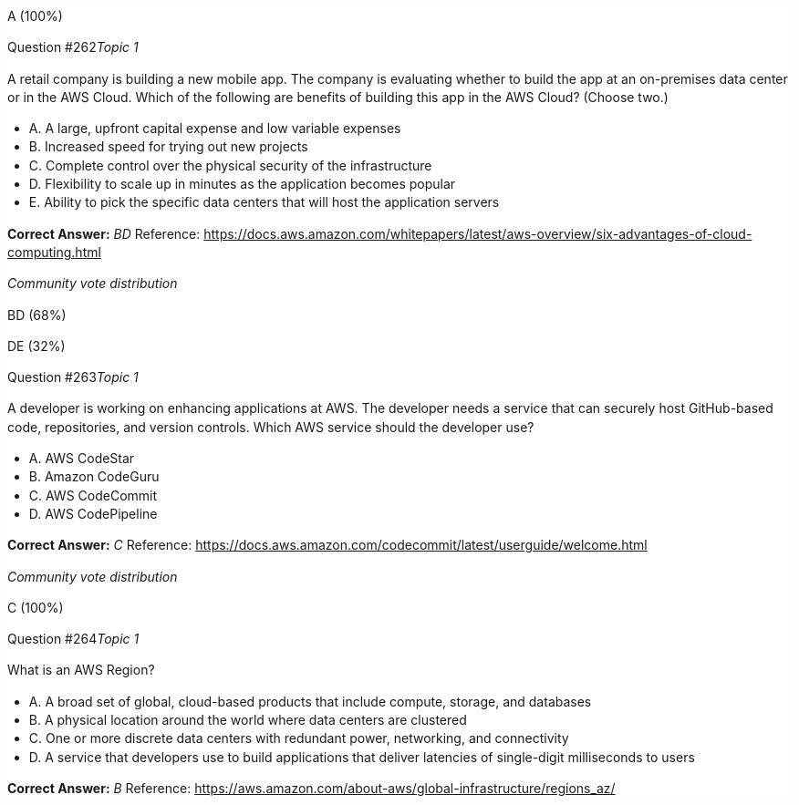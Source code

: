 A (100%)



Question #262*Topic 1*

A retail company is building a new mobile app. The company is evaluating whether to build the app at an on-premises data center or in the AWS Cloud.
Which of the following are benefits of building this app in the AWS Cloud? (Choose two.)

- A. A large, upfront capital expense and low variable expenses
- B. Increased speed for trying out new projects
- C. Complete control over the physical security of the infrastructure
- D. Flexibility to scale up in minutes as the application becomes popular
- E. Ability to pick the specific data centers that will host the application servers

**Correct Answer:** *BD*
Reference:
https://docs.aws.amazon.com/whitepapers/latest/aws-overview/six-advantages-of-cloud-computing.html

*Community vote distribution*

BD (68%)

DE (32%)



Question #263*Topic 1*

A developer is working on enhancing applications at AWS. The developer needs a service that can securely host GitHub-based code, repositories, and version controls.
Which AWS service should the developer use?

- A. AWS CodeStar
- B. Amazon CodeGuru
- C. AWS CodeCommit
- D. AWS CodePipeline

**Correct Answer:** *C*
Reference:
https://docs.aws.amazon.com/codecommit/latest/userguide/welcome.html

*Community vote distribution*

C (100%)



Question #264*Topic 1*

What is an AWS Region?

- A. A broad set of global, cloud-based products that include compute, storage, and databases
- B. A physical location around the world where data centers are clustered
- C. One or more discrete data centers with redundant power, networking, and connectivity
- D. A service that developers use to build applications that deliver latencies of single-digit milliseconds to users

**Correct Answer:** *B*
Reference:
https://aws.amazon.com/about-aws/global-infrastructure/regions_az/
